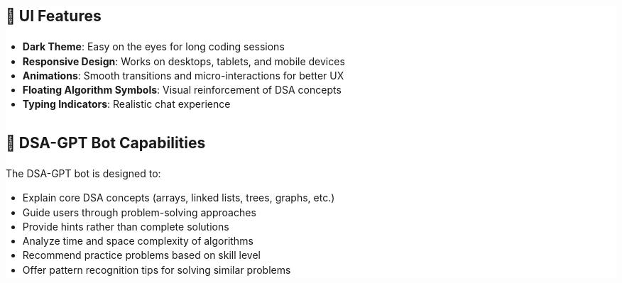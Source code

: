 ## 🎨 UI Features
- **Dark Theme**: Easy on the eyes for long coding sessions
- **Responsive Design**: Works on desktops, tablets, and mobile devices
- **Animations**: Smooth transitions and micro-interactions for better UX
- **Floating Algorithm Symbols**: Visual reinforcement of DSA concepts
- **Typing Indicators**: Realistic chat experience

## 🧠 DSA-GPT Bot Capabilities
The DSA-GPT bot is designed to:
- Explain core DSA concepts (arrays, linked lists, trees, graphs, etc.)
- Guide users through problem-solving approaches
- Provide hints rather than complete solutions
- Analyze time and space complexity of algorithms
- Recommend practice problems based on skill level
- Offer pattern recognition tips for solving similar problems
